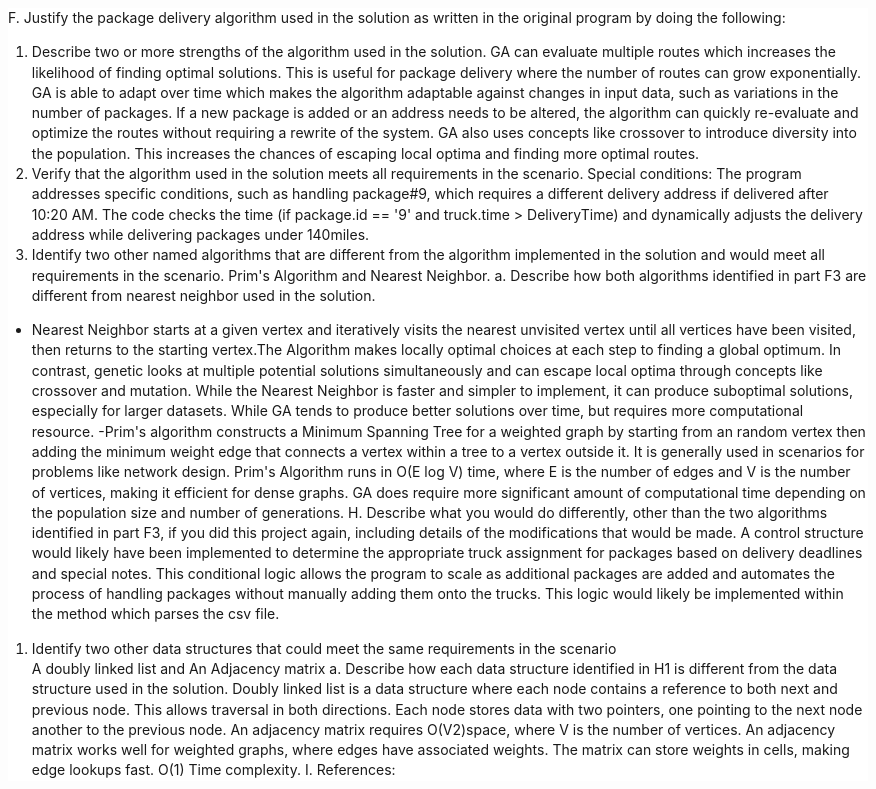 

F.  Justify the package delivery algorithm used in the solution as written in the original program by doing the following: 
1.  Describe two or more strengths of the algorithm used in the solution. 
GA can evaluate multiple routes which increases the likelihood of finding optimal solutions. This is useful for package delivery where the number of routes can grow exponentially. GA is able to adapt over time which makes the algorithm adaptable against changes in input data, such as variations in the number of packages. If a new package is added or an address needs to be altered, the algorithm can quickly re-evaluate and optimize the routes without requiring a rewrite of the system. GA also uses concepts like crossover to introduce diversity into the population. This increases the chances of escaping local optima and finding more optimal routes.
2.  Verify that the algorithm used in the solution meets all requirements in the scenario. 
Special conditions: The program addresses specific conditions, such as handling package#9, which requires a different delivery address if delivered after 10:20 AM. The code checks the time (if package.id == '9' and truck.time > DeliveryTime) and dynamically adjusts the delivery address while delivering packages under 140miles.
3.  Identify two other named algorithms that are different from the algorithm implemented in the solution and would meet all requirements in the scenario. 
Prim's Algorithm and Nearest Neighbor. 
a.  Describe how both algorithms identified in part F3 are different from nearest neighbor used in the solution. 
- Nearest Neighbor starts at a given vertex and iteratively visits the nearest unvisited vertex until all vertices have been visited, then returns to the starting vertex.The Algorithm makes locally optimal choices at each step to finding a global optimum. In contrast, genetic looks at multiple potential solutions simultaneously and can escape local optima through concepts like crossover and mutation. While the Nearest Neighbor is faster and simpler to implement, it can produce suboptimal solutions, especially for larger datasets. While GA tends to produce better solutions over time, but requires more computational resource.
-Prim's algorithm constructs a Minimum Spanning Tree for a weighted graph by starting from an random vertex then adding the minimum weight edge that connects a vertex within a tree to a vertex outside it. It is generally used in scenarios for problems like network design. Prim's Algorithm runs in O(E log V) time, where E is the number of edges and V is the number of vertices, making it efficient for dense graphs. GA does require more significant amount of computational time depending on the population size and number of generations.
H.  Describe what you would do differently, other than the two algorithms identified in part F3, if you did this project again, including details of the modifications that would be made. 
A control structure would likely have been implemented to determine the appropriate truck assignment for packages based on delivery deadlines and special notes. This conditional logic allows the program to scale as additional packages are added and automates the process of handling packages without manually adding them onto the trucks. This logic would likely be implemented within the method which parses the csv file.
1. Identify two other data structures that could meet the same requirements in the scenario  
A doubly linked list and An Adjacency matrix 
a.  Describe how each data structure identified in H1 is different from the data structure used in the solution. 
Doubly linked list is a data structure where each node contains a reference to both next and previous node. This allows traversal in both directions. Each node stores data with two pointers, one pointing to the next node another to the previous node.
An adjacency matrix requires O(V2)space, where V is the number of vertices. An adjacency matrix works well for weighted graphs, where edges have associated weights. The matrix can store weights in cells, making edge lookups fast. O(1) Time complexity. 
I. References:
